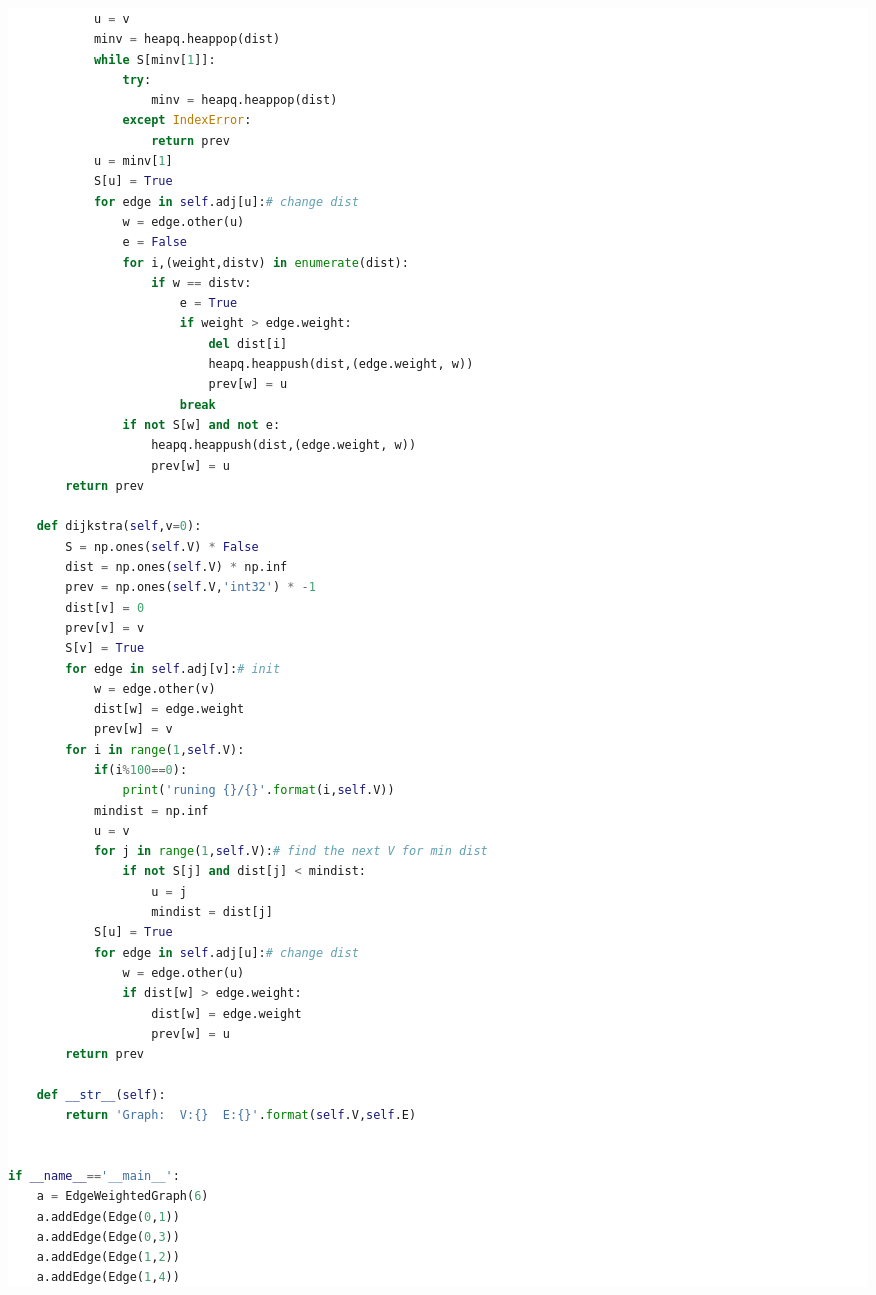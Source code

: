 ```python
            u = v
            minv = heapq.heappop(dist)
            while S[minv[1]]:
                try:
                    minv = heapq.heappop(dist)
                except IndexError:
                    return prev
            u = minv[1]
            S[u] = True
            for edge in self.adj[u]:# change dist
                w = edge.other(u)
                e = False
                for i,(weight,distv) in enumerate(dist):
                    if w == distv:
                        e = True
                        if weight > edge.weight:
                            del dist[i]
                            heapq.heappush(dist,(edge.weight, w))
                            prev[w] = u  
                        break
                if not S[w] and not e:
                    heapq.heappush(dist,(edge.weight, w))
                    prev[w] = u 
        return prev

    def dijkstra(self,v=0):
        S = np.ones(self.V) * False
        dist = np.ones(self.V) * np.inf
        prev = np.ones(self.V,'int32') * -1   
        dist[v] = 0 
        prev[v] = v
        S[v] = True
        for edge in self.adj[v]:# init
            w = edge.other(v)
            dist[w] = edge.weight
            prev[w] = v
        for i in range(1,self.V):
            if(i%100==0):
                print('runing {}/{}'.format(i,self.V))
            mindist = np.inf
            u = v
            for j in range(1,self.V):# find the next V for min dist
                if not S[j] and dist[j] < mindist:
                    u = j
                    mindist = dist[j]
            S[u] = True
            for edge in self.adj[u]:# change dist
                w = edge.other(u)
                if dist[w] > edge.weight:
                    dist[w] = edge.weight
                    prev[w] = u  
        return prev

    def __str__(self):
        return 'Graph:  V:{}  E:{}'.format(self.V,self.E)


if __name__=='__main__':
    a = EdgeWeightedGraph(6)
    a.addEdge(Edge(0,1))
    a.addEdge(Edge(0,3))
    a.addEdge(Edge(1,2))
    a.addEdge(Edge(1,4))
```